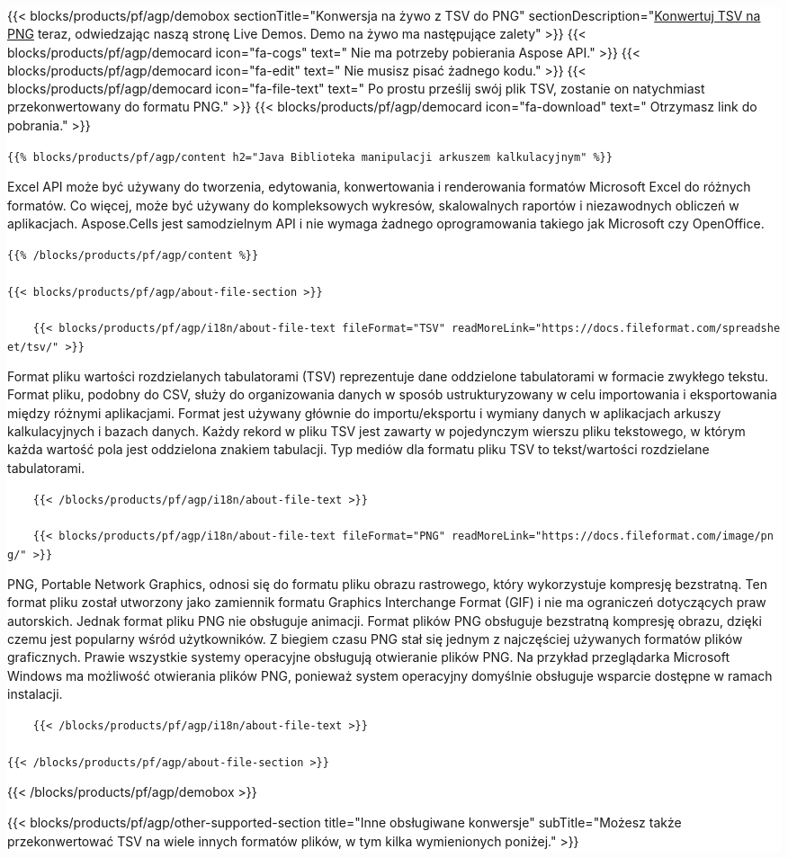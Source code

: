 

{{< blocks/products/pf/agp/demobox sectionTitle="Konwersja na żywo z TSV do PNG" sectionDescription="[Konwertuj TSV na PNG](https://products.aspose.app/cells/conversion/tsv-to-png) teraz, odwiedzając naszą stronę Live Demos. Demo na żywo ma następujące zalety" >}}
        {{< blocks/products/pf/agp/democard icon="fa-cogs" text=" Nie ma potrzeby pobierania Aspose API." >}}
        {{< blocks/products/pf/agp/democard icon="fa-edit" text=" Nie musisz pisać żadnego kodu." >}}
        {{< blocks/products/pf/agp/democard icon="fa-file-text" text=" Po prostu prześlij swój plik TSV, zostanie on natychmiast przekonwertowany do formatu PNG." >}}
        {{< blocks/products/pf/agp/democard icon="fa-download" text=" Otrzymasz link do pobrania." >}}

    {{% blocks/products/pf/agp/content h2="Java Biblioteka manipulacji arkuszem kalkulacyjnym" %}}

 Excel API może być używany do tworzenia, edytowania, konwertowania i renderowania formatów Microsoft Excel do różnych formatów. Co więcej, może być używany do kompleksowych wykresów, skalowalnych raportów i niezawodnych obliczeń w aplikacjach. Aspose.Cells jest samodzielnym API i nie wymaga żadnego oprogramowania takiego jak Microsoft czy OpenOffice.  



    {{% /blocks/products/pf/agp/content %}}

    {{< blocks/products/pf/agp/about-file-section >}}

        {{< blocks/products/pf/agp/i18n/about-file-text fileFormat="TSV" readMoreLink="https://docs.fileformat.com/spreadsheet/tsv/" >}}

Format pliku wartości rozdzielanych tabulatorami (TSV) reprezentuje dane oddzielone tabulatorami w formacie zwykłego tekstu. Format pliku, podobny do CSV, służy do organizowania danych w sposób ustrukturyzowany w celu importowania i eksportowania między różnymi aplikacjami. Format jest używany głównie do importu/eksportu i wymiany danych w aplikacjach arkuszy kalkulacyjnych i bazach danych. Każdy rekord w pliku TSV jest zawarty w pojedynczym wierszu pliku tekstowego, w którym każda wartość pola jest oddzielona znakiem tabulacji. Typ mediów dla formatu pliku TSV to tekst/wartości rozdzielane tabulatorami.


        {{< /blocks/products/pf/agp/i18n/about-file-text >}}

        {{< blocks/products/pf/agp/i18n/about-file-text fileFormat="PNG" readMoreLink="https://docs.fileformat.com/image/png/" >}}

PNG, Portable Network Graphics, odnosi się do formatu pliku obrazu rastrowego, który wykorzystuje kompresję bezstratną. Ten format pliku został utworzony jako zamiennik formatu Graphics Interchange Format (GIF) i nie ma ograniczeń dotyczących praw autorskich. Jednak format pliku PNG nie obsługuje animacji. Format plików PNG obsługuje bezstratną kompresję obrazu, dzięki czemu jest popularny wśród użytkowników. Z biegiem czasu PNG stał się jednym z najczęściej używanych formatów plików graficznych. Prawie wszystkie systemy operacyjne obsługują otwieranie plików PNG. Na przykład przeglądarka Microsoft Windows ma możliwość otwierania plików PNG, ponieważ system operacyjny domyślnie obsługuje wsparcie dostępne w ramach instalacji.


        {{< /blocks/products/pf/agp/i18n/about-file-text >}}

    {{< /blocks/products/pf/agp/about-file-section >}}

{{< /blocks/products/pf/agp/demobox >}}



{{< blocks/products/pf/agp/other-supported-section title="Inne obsługiwane konwersje" subTitle="Możesz także przekonwertować TSV na wiele innych formatów plików, w tym kilka wymienionych poniżej." >}}
